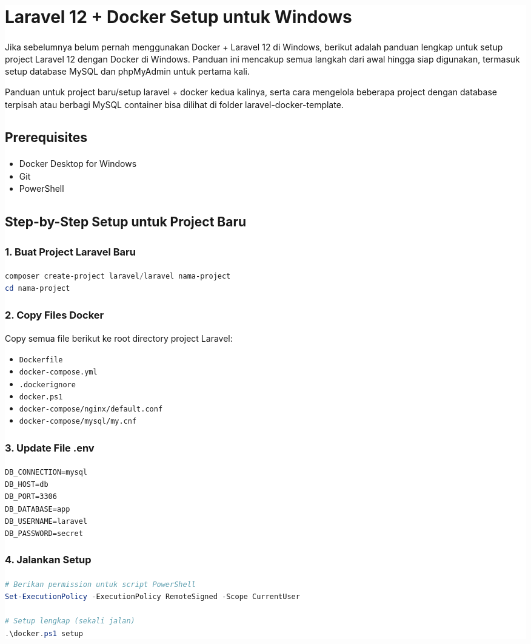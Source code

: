 # Laravel 12 + Docker Setup untuk Windows

Jika sebelumnya belum pernah menggunakan Docker + Laravel 12 di Windows, berikut adalah panduan lengkap untuk setup project Laravel 12 dengan Docker di Windows. Panduan ini mencakup semua langkah dari awal hingga siap digunakan, termasuk setup database MySQL dan phpMyAdmin untuk pertama kali.

Panduan untuk project baru/setup laravel + docker kedua kalinya, serta cara mengelola beberapa project dengan database terpisah atau berbagi MySQL container bisa dilihat di folder laravel-docker-template.

## Prerequisites

- Docker Desktop for Windows
- Git
- PowerShell

## Step-by-Step Setup untuk Project Baru

### 1. Buat Project Laravel Baru

```powershell
composer create-project laravel/laravel nama-project
cd nama-project
```

### 2. Copy Files Docker

Copy semua file berikut ke root directory project Laravel:

- `Dockerfile`
- `docker-compose.yml`
- `.dockerignore`
- `docker.ps1`
- `docker-compose/nginx/default.conf`
- `docker-compose/mysql/my.cnf`

### 3. Update File .env

```env
DB_CONNECTION=mysql
DB_HOST=db
DB_PORT=3306
DB_DATABASE=app
DB_USERNAME=laravel
DB_PASSWORD=secret
```

### 4. Jalankan Setup

```powershell
# Berikan permission untuk script PowerShell
Set-ExecutionPolicy -ExecutionPolicy RemoteSigned -Scope CurrentUser

# Setup lengkap (sekali jalan)
.\docker.ps1 setup
```
